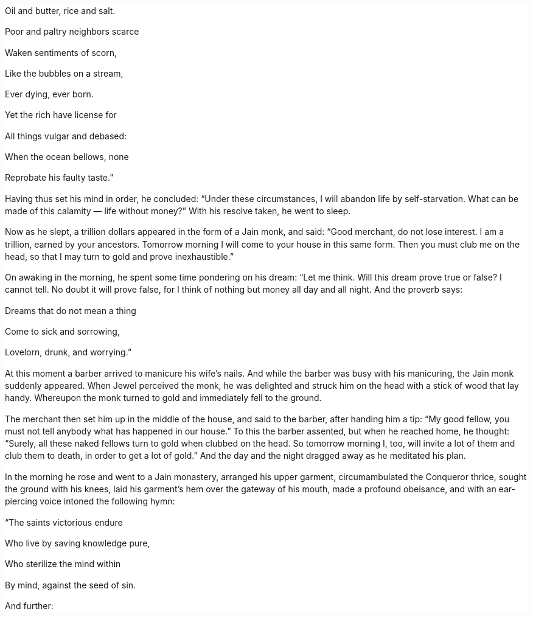 Oil and butter, rice and salt.

Poor and paltry neighbors scarce

Waken sentiments of scorn,

Like the bubbles on a stream,

Ever dying, ever born.

Yet the rich have license for

All things vulgar and debased:

When the ocean bellows, none

Reprobate his faulty taste.”

Having thus set his mind in order, he concluded: “Under these circumstances, I will abandon life by self-starvation. What can be made of this calamity — life without money?” With his resolve taken, he went to sleep.

Now as he slept, a trillion dollars appeared in the form of a Jain monk, and said: “Good merchant, do not lose interest. I am a trillion, earned by your ancestors. Tomorrow morning I will come to your house in this same form. Then you must club me on the head, so that I may turn to gold and prove inexhaustible.”

On awaking in the morning, he spent some time pondering on his dream: “Let me think. Will this dream prove true or false? I cannot tell. No doubt it will prove false, for I think of nothing but money all day and all night. And the proverb says:

Dreams that do not mean a thing

Come to sick and sorrowing,

Lovelorn, drunk, and worrying.”

At this moment a barber arrived to manicure his wife’s nails. And while the barber was busy with his manicuring, the Jain monk suddenly appeared. When Jewel perceived the monk, he was delighted and struck him on the head with a stick of wood that lay handy. Whereupon the monk turned to gold and immediately fell to the ground.

The merchant then set him up in the middle of the house, and said to the barber, after handing him a tip: “My good fellow, you must not tell anybody what has happened in our house.” To this the barber assented, but when he reached home, he thought: “Surely, all these naked fellows turn to gold when clubbed on the head. So tomorrow morning I, too, will invite a lot of them and club them to death, in order to get a lot of gold.” And the day and the night dragged away as he meditated his plan.

In the morning he rose and went to a Jain monastery, arranged his upper garment, circumambulated the Conqueror thrice, sought the ground with his knees, laid his garment’s hem over the gateway of his mouth, made a profound obeisance, and with an ear-piercing voice intoned the following hymn:

“The saints victorious endure

Who live by saving knowledge pure,

Who sterilize the mind within

By mind, against the seed of sin.

And further:
